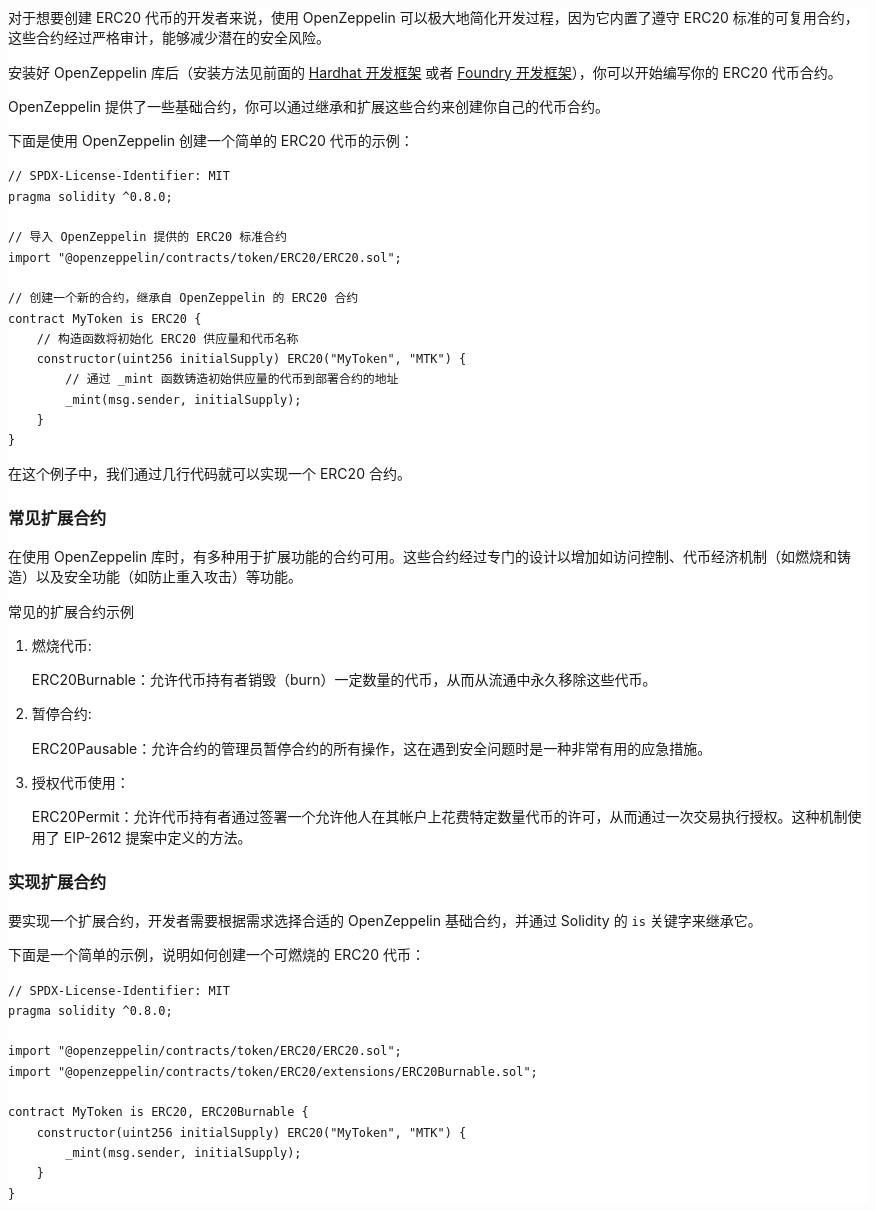 对于想要创建 ERC20 代币的开发者来说，使用 OpenZeppelin 可以极大地简化开发过程，因为它内置了遵守 ERC20 标准的可复用合约，这些合约经过严格审计，能够减少潜在的安全风险。

安装好 OpenZeppelin 库后（安装方法见前面的 [Hardhat 开发框架](../tools/4_hardhat.md) 或者 [Foundry 开发框架](../tools/5_foundry.md)），你可以开始编写你的 ERC20 代币合约。

OpenZeppelin 提供了一些基础合约，你可以通过继承和扩展这些合约来创建你自己的代币合约。

下面是使用 OpenZeppelin 创建一个简单的 ERC20 代币的示例：

```
// SPDX-License-Identifier: MIT
pragma solidity ^0.8.0;

// 导入 OpenZeppelin 提供的 ERC20 标准合约
import "@openzeppelin/contracts/token/ERC20/ERC20.sol";

// 创建一个新的合约，继承自 OpenZeppelin 的 ERC20 合约
contract MyToken is ERC20 {
    // 构造函数将初始化 ERC20 供应量和代币名称
    constructor(uint256 initialSupply) ERC20("MyToken", "MTK") {
        // 通过 _mint 函数铸造初始供应量的代币到部署合约的地址
        _mint(msg.sender, initialSupply);
    }
}
```

在这个例子中，我们通过几行代码就可以实现一个 ERC20 合约。

### 常见扩展合约
在使用 OpenZeppelin 库时，有多种用于扩展功能的合约可用。这些合约经过专门的设计以增加如访问控制、代币经济机制（如燃烧和铸造）以及安全功能（如防止重入攻击）等功能。

常见的扩展合约示例

1. 燃烧代币:

	ERC20Burnable：允许代币持有者销毁（burn）一定数量的代币，从而从流通中永久移除这些代币。
2. 暂停合约:

	ERC20Pausable：允许合约的管理员暂停合约的所有操作，这在遇到安全问题时是一种非常有用的应急措施。
3. 授权代币使用：

    ERC20Permit：允许代币持有者通过签署一个允许他人在其帐户上花费特定数量代币的许可，从而通过一次交易执行授权。这种机制使用了 EIP-2612 提案中定义的方法。

### 实现扩展合约

要实现一个扩展合约，开发者需要根据需求选择合适的 OpenZeppelin 基础合约，并通过 Solidity 的 `is` 关键字来继承它。

下面是一个简单的示例，说明如何创建一个可燃烧的 ERC20 代币：

```
// SPDX-License-Identifier: MIT
pragma solidity ^0.8.0;

import "@openzeppelin/contracts/token/ERC20/ERC20.sol";
import "@openzeppelin/contracts/token/ERC20/extensions/ERC20Burnable.sol";

contract MyToken is ERC20, ERC20Burnable {
    constructor(uint256 initialSupply) ERC20("MyToken", "MTK") {
        _mint(msg.sender, initialSupply);
    }
}
```
